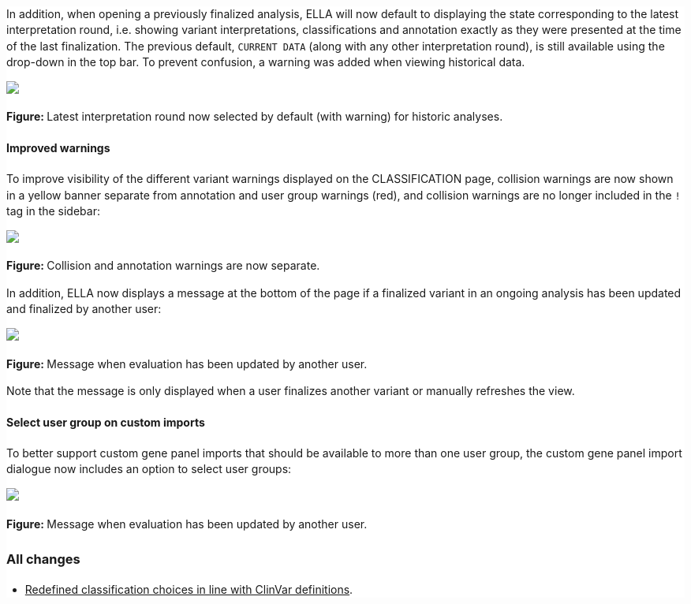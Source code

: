 
In addition, when opening a previously finalized analysis, ELLA will now default to displaying the state corresponding to the latest interpretation round, i.e. showing variant interpretations, classifications and annotation exactly as they were presented at the time of the last finalization. The previous default, `CURRENT DATA` (along with any other interpretation round), is still available using the drop-down in the top bar. To prevent confusion, a warning was added when viewing historical data. 

<div class="figure_text">
    <img src="./img/1-12-analyses-history-select.png"><br>
    <p><strong>Figure: </strong>Latest interpretation round now selected by default (with warning) for historic analyses.</p>
</div>

#### Improved warnings

 
To improve visibility of the different variant warnings displayed on the CLASSIFICATION page, collision warnings are now shown in a yellow banner separate from annotation and user group warnings (red), and collision warnings are no longer included in the `!` tag in the sidebar: 

<div class="figure_text">
    <img src="./img/1-12-separate-warnings.png">
    <p><strong>Figure: </strong>Collision and annotation warnings are now separate.</p>
</div>

 
In addition, ELLA now displays a message at the bottom of the page if a finalized variant in an ongoing analysis has been updated and finalized by another user: 

<div class="figure_text">
    <img src="./img/1-12-toast-updated-evaluation.png">
    <p><strong>Figure: </strong>Message when evaluation has been updated by another user.</p>
</div>

Note that the message is only displayed when a user finalizes another variant or manually refreshes the view.

#### Select user group on custom imports


To better support custom gene panel imports that should be available to more than one user group, the custom gene panel import dialogue now includes an option to select user groups: 

<div class="figure_text">
    <img src="./img/1-12-select-user-group-custom-import.png">
    <p><strong>Figure: </strong>Message when evaluation has been updated by another user.</p>
</div>


### All changes


- [Redefined classification choices in line with ClinVar definitions](#redefined-classification-choices).
